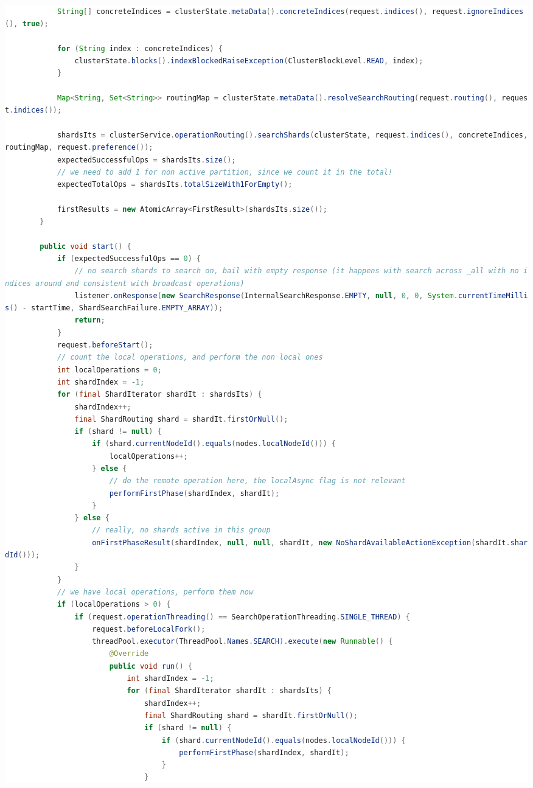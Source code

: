```java
            String[] concreteIndices = clusterState.metaData().concreteIndices(request.indices(), request.ignoreIndices(), true);

            for (String index : concreteIndices) {
                clusterState.blocks().indexBlockedRaiseException(ClusterBlockLevel.READ, index);
            }

            Map<String, Set<String>> routingMap = clusterState.metaData().resolveSearchRouting(request.routing(), request.indices());

            shardsIts = clusterService.operationRouting().searchShards(clusterState, request.indices(), concreteIndices, routingMap, request.preference());
            expectedSuccessfulOps = shardsIts.size();
            // we need to add 1 for non active partition, since we count it in the total!
            expectedTotalOps = shardsIts.totalSizeWith1ForEmpty();

            firstResults = new AtomicArray<FirstResult>(shardsIts.size());
        }

        public void start() {
            if (expectedSuccessfulOps == 0) {
                // no search shards to search on, bail with empty response (it happens with search across _all with no indices around and consistent with broadcast operations)
                listener.onResponse(new SearchResponse(InternalSearchResponse.EMPTY, null, 0, 0, System.currentTimeMillis() - startTime, ShardSearchFailure.EMPTY_ARRAY));
                return;
            }
            request.beforeStart();
            // count the local operations, and perform the non local ones
            int localOperations = 0;
            int shardIndex = -1;
            for (final ShardIterator shardIt : shardsIts) {
                shardIndex++;
                final ShardRouting shard = shardIt.firstOrNull();
                if (shard != null) {
                    if (shard.currentNodeId().equals(nodes.localNodeId())) {
                        localOperations++;
                    } else {
                        // do the remote operation here, the localAsync flag is not relevant
                        performFirstPhase(shardIndex, shardIt);
                    }
                } else {
                    // really, no shards active in this group
                    onFirstPhaseResult(shardIndex, null, null, shardIt, new NoShardAvailableActionException(shardIt.shardId()));
                }
            }
            // we have local operations, perform them now
            if (localOperations > 0) {
                if (request.operationThreading() == SearchOperationThreading.SINGLE_THREAD) {
                    request.beforeLocalFork();
                    threadPool.executor(ThreadPool.Names.SEARCH).execute(new Runnable() {
                        @Override
                        public void run() {
                            int shardIndex = -1;
                            for (final ShardIterator shardIt : shardsIts) {
                                shardIndex++;
                                final ShardRouting shard = shardIt.firstOrNull();
                                if (shard != null) {
                                    if (shard.currentNodeId().equals(nodes.localNodeId())) {
                                        performFirstPhase(shardIndex, shardIt);
                                    }
                                }
```